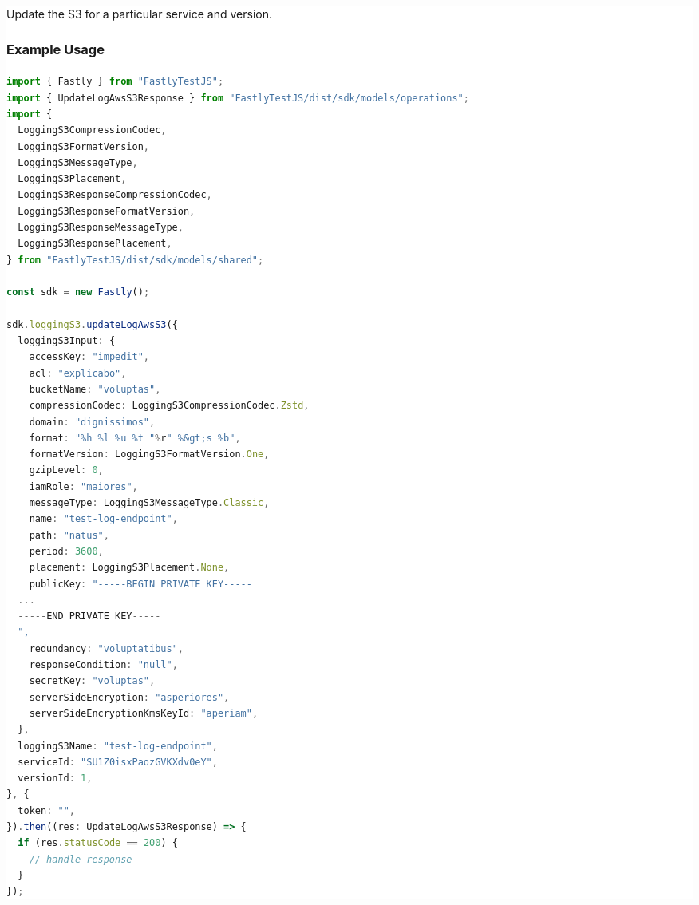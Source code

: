 Update the S3 for a particular service and version.

### Example Usage

```typescript
import { Fastly } from "FastlyTestJS";
import { UpdateLogAwsS3Response } from "FastlyTestJS/dist/sdk/models/operations";
import {
  LoggingS3CompressionCodec,
  LoggingS3FormatVersion,
  LoggingS3MessageType,
  LoggingS3Placement,
  LoggingS3ResponseCompressionCodec,
  LoggingS3ResponseFormatVersion,
  LoggingS3ResponseMessageType,
  LoggingS3ResponsePlacement,
} from "FastlyTestJS/dist/sdk/models/shared";

const sdk = new Fastly();

sdk.loggingS3.updateLogAwsS3({
  loggingS3Input: {
    accessKey: "impedit",
    acl: "explicabo",
    bucketName: "voluptas",
    compressionCodec: LoggingS3CompressionCodec.Zstd,
    domain: "dignissimos",
    format: "%h %l %u %t "%r" %&gt;s %b",
    formatVersion: LoggingS3FormatVersion.One,
    gzipLevel: 0,
    iamRole: "maiores",
    messageType: LoggingS3MessageType.Classic,
    name: "test-log-endpoint",
    path: "natus",
    period: 3600,
    placement: LoggingS3Placement.None,
    publicKey: "-----BEGIN PRIVATE KEY-----
  ...
  -----END PRIVATE KEY-----
  ",
    redundancy: "voluptatibus",
    responseCondition: "null",
    secretKey: "voluptas",
    serverSideEncryption: "asperiores",
    serverSideEncryptionKmsKeyId: "aperiam",
  },
  loggingS3Name: "test-log-endpoint",
  serviceId: "SU1Z0isxPaozGVKXdv0eY",
  versionId: 1,
}, {
  token: "",
}).then((res: UpdateLogAwsS3Response) => {
  if (res.statusCode == 200) {
    // handle response
  }
});
```
